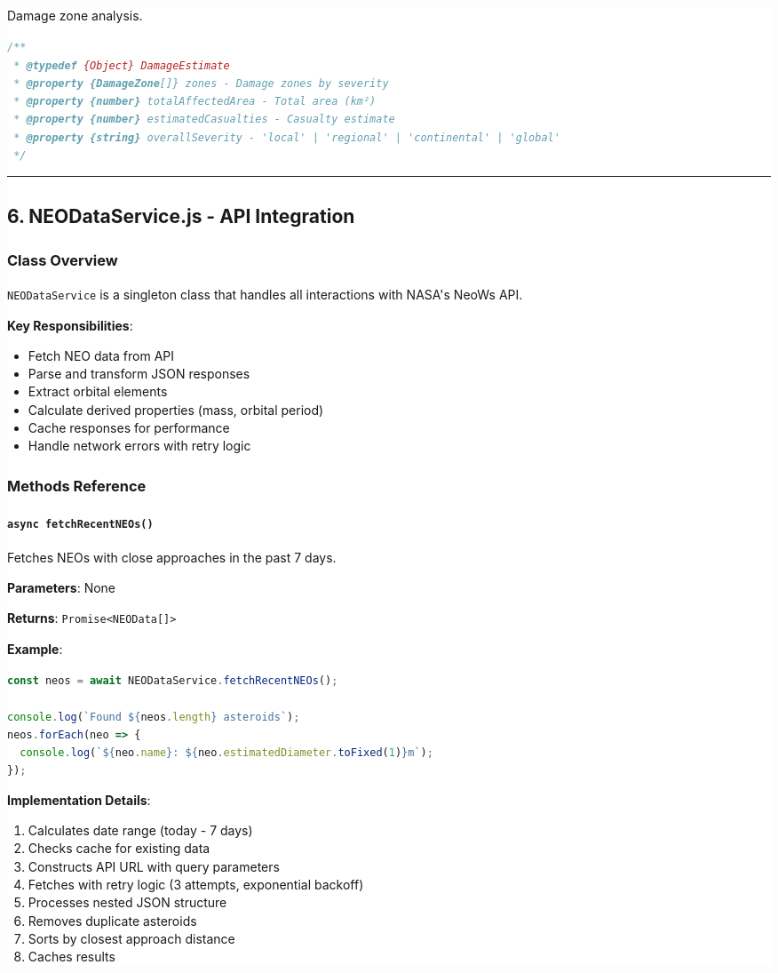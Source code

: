 Damage zone analysis.

```javascript
/**
 * @typedef {Object} DamageEstimate
 * @property {DamageZone[]} zones - Damage zones by severity
 * @property {number} totalAffectedArea - Total area (km²)
 * @property {number} estimatedCasualties - Casualty estimate
 * @property {string} overallSeverity - 'local' | 'regional' | 'continental' | 'global'
 */
```

---

## 6. NEODataService.js - API Integration

### Class Overview

`NEODataService` is a singleton class that handles all interactions with NASA's NeoWs API.

**Key Responsibilities**:
- Fetch NEO data from API
- Parse and transform JSON responses
- Extract orbital elements
- Calculate derived properties (mass, orbital period)
- Cache responses for performance
- Handle network errors with retry logic

### Methods Reference

#### `async fetchRecentNEOs()`

Fetches NEOs with close approaches in the past 7 days.

**Parameters**: None

**Returns**: `Promise<NEOData[]>`

**Example**:

```javascript
const neos = await NEODataService.fetchRecentNEOs();

console.log(`Found ${neos.length} asteroids`);
neos.forEach(neo => {
  console.log(`${neo.name}: ${neo.estimatedDiameter.toFixed(1)}m`);
});
```

**Implementation Details**:

1. Calculates date range (today - 7 days)
2. Checks cache for existing data
3. Constructs API URL with query parameters
4. Fetches with retry logic (3 attempts, exponential backoff)
5. Processes nested JSON structure
6. Removes duplicate asteroids
7. Sorts by closest approach distance
8. Caches results
